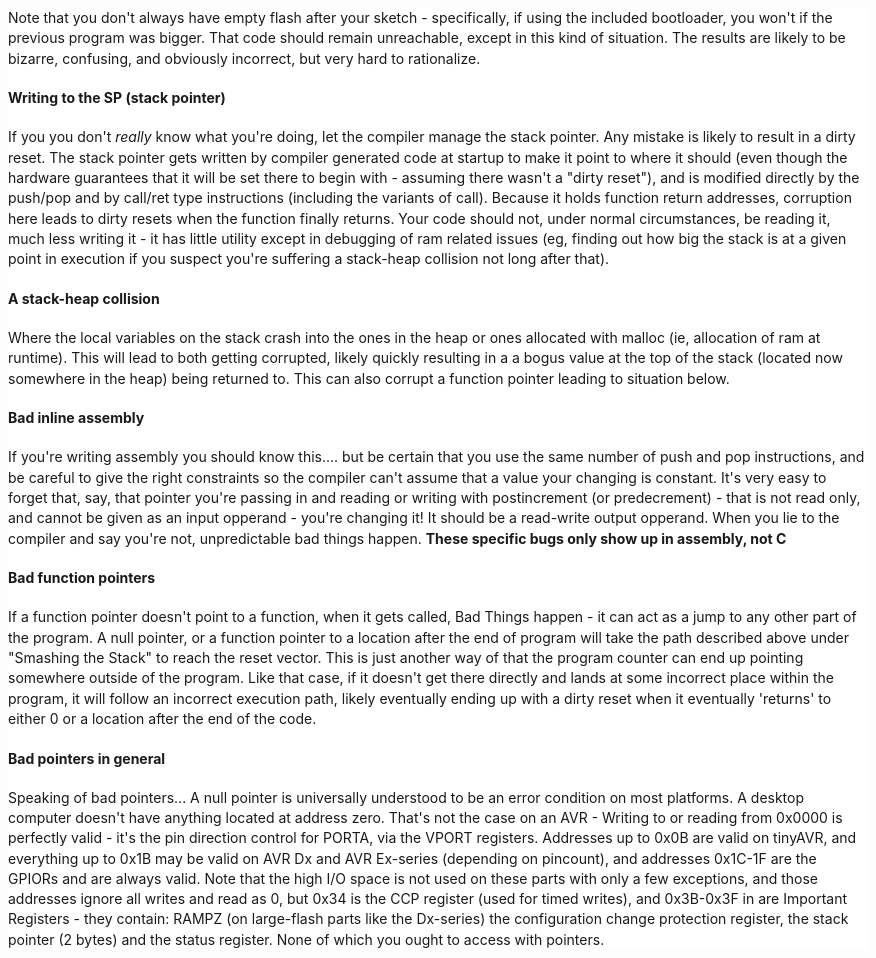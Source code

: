 Note that you don't always have empty flash after your sketch - specifically, if using the included bootloader, you won't if the previous program was bigger. That code should remain unreachable, except in this kind of situation. The results are likely to be bizarre, confusing, and obviously incorrect, but very hard to rationalize.

#### Writing to the SP (stack pointer)
If you you don't *really* know what you're doing, let the compiler manage the stack pointer. Any mistake is likely to result in a dirty reset. The stack pointer gets written by compiler generated code at startup to make it point to where it should (even though the hardware guarantees that it will be set there to begin with - assuming there wasn't a "dirty reset"), and is modified directly by the push/pop and by call/ret type instructions (including the variants of call). Because it holds function return addresses, corruption here leads to dirty resets when the function finally returns. Your code should not, under normal circumstances, be reading it, much less writing it - it has little utility except in debugging of ram related issues (eg, finding out how big the stack is at a given point in execution if you suspect you're suffering a stack-heap collision not long after that).

#### A stack-heap collision
Where the local variables on the stack crash into the ones in the heap or ones allocated with malloc (ie, allocation of ram at runtime). This will lead to both getting corrupted, likely quickly resulting in a a bogus value at the top of the stack (located now somewhere in the heap) being returned to. This can also corrupt a function pointer leading to situation below.

#### Bad inline assembly
If you're writing assembly you should know this.... but be certain that you use the same number of push and pop instructions, and be careful to give the right constraints so the compiler can't assume that a value your changing is constant. It's very easy to forget that, say, that pointer you're passing in and reading or writing with postincrement (or predecrement) - that is not read only, and cannot be given as an input opperand - you're changing it! It should be a read-write output opperand. When you lie to the compiler and say you're not, unpredictable bad things happen. **These specific bugs only show up in assembly, not C**

#### Bad function pointers
If a function pointer doesn't point to a function, when it gets called, Bad Things happen - it can act as a jump to any other part of the program. A null pointer, or a function pointer to a location after the end of program will take the path described above under "Smashing the Stack" to reach the reset vector. This is just another way of that the program counter can end up pointing somewhere outside of the program. Like that case, if it doesn't get there directly and lands at some incorrect place within the program, it will follow an incorrect execution path, likely eventually ending up with a dirty reset when it eventually 'returns' to either 0 or a location after the end of the code.

#### Bad pointers in general
Speaking of bad pointers... A null pointer is universally understood to be an error condition on most platforms. A desktop computer doesn't have anything located at address zero. That's not the case on an AVR - Writing to or reading from 0x0000 is perfectly valid - it's the pin direction control for PORTA, via the VPORT registers. Addresses up to 0x0B are valid on tinyAVR, and everything up to 0x1B may be valid on AVR Dx and AVR Ex-series (depending on pincount), and addresses 0x1C-1F are the GPIORs and are always valid. Note that the high I/O space is not used on these parts with only a few exceptions, and those addresses ignore all writes and read as 0, but 0x34 is the CCP register (used for timed writes), and 0x3B-0x3F in are Important Registers - they contain: RAMPZ (on large-flash parts like the Dx-series) the configuration change protection register, the stack pointer (2 bytes) and the status register. None of which you ought to access with pointers.
